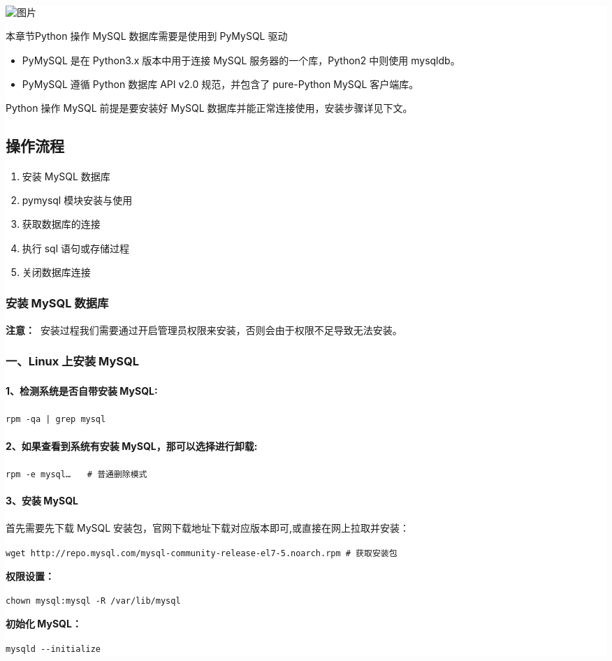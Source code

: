 ![图片](https://mmbiz.qpic.cn/mmbiz_jpg/SAy0yVjKWywF1B2sqROJSwGqkBTnf3iaCY0NicU3iaflojDougbyrWHezpZkPo7ViaglL4pQgXEANKZGRsts1PA2TQ/640?wx_fmt=jpeg&wxfrom=5&wx_lazy=1&wx_co=1)

本章节Python 操作 MySQL 数据库需要是使用到 PyMySQL 驱动  

*   PyMySQL 是在 Python3.x 版本中用于连接 MySQL 服务器的一个库，Python2 中则使用 mysqldb。
    
*   PyMySQL 遵循 Python 数据库 API v2.0 规范，并包含了 pure-Python MySQL 客户端库。
    

Python 操作 MySQL 前提是要安装好 MySQL 数据库并能正常连接使用，安装步骤详见下文。

操作流程
----

1.  安装 MySQL 数据库
    
2.  pymysql 模块安装与使用
    
3.  获取数据库的连接
    
4.  执行 sql 语句或存储过程
    
5.  关闭数据库连接
    

### 安装 MySQL 数据库

**注意：**  安装过程我们需要通过开启管理员权限来安装，否则会由于权限不足导致无法安装。

### 一、Linux 上安装 MySQL

#### 1、检测系统是否自带安装 MySQL:

```
rpm -qa | grep mysql
```

#### 2、如果查看到系统有安装 MySQL，那可以选择进行卸载:

```
rpm -e mysql…　　# 普通删除模式
```

#### 3、安装 MySQL

首先需要先下载 MySQL 安装包，官网下载地址下载对应版本即可,或直接在网上拉取并安装：

```
wget http://repo.mysql.com/mysql-community-release-el7-5.noarch.rpm # 获取安装包
```

**权限设置：**

```
chown mysql:mysql -R /var/lib/mysql
```

**初始化 MySQL：**

```
mysqld --initialize
```
